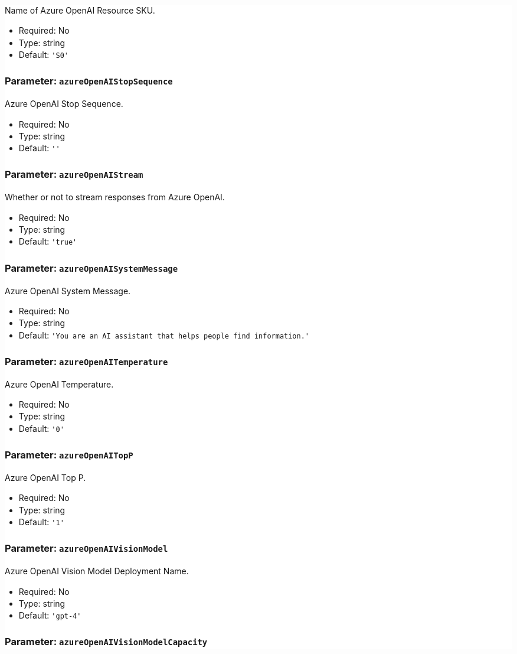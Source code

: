 Name of Azure OpenAI Resource SKU.

- Required: No
- Type: string
- Default: `'S0'`

### Parameter: `azureOpenAIStopSequence`

Azure OpenAI Stop Sequence.

- Required: No
- Type: string
- Default: `''`

### Parameter: `azureOpenAIStream`

Whether or not to stream responses from Azure OpenAI.

- Required: No
- Type: string
- Default: `'true'`

### Parameter: `azureOpenAISystemMessage`

Azure OpenAI System Message.

- Required: No
- Type: string
- Default: `'You are an AI assistant that helps people find information.'`

### Parameter: `azureOpenAITemperature`

Azure OpenAI Temperature.

- Required: No
- Type: string
- Default: `'0'`

### Parameter: `azureOpenAITopP`

Azure OpenAI Top P.

- Required: No
- Type: string
- Default: `'1'`

### Parameter: `azureOpenAIVisionModel`

Azure OpenAI Vision Model Deployment Name.

- Required: No
- Type: string
- Default: `'gpt-4'`

### Parameter: `azureOpenAIVisionModelCapacity`
